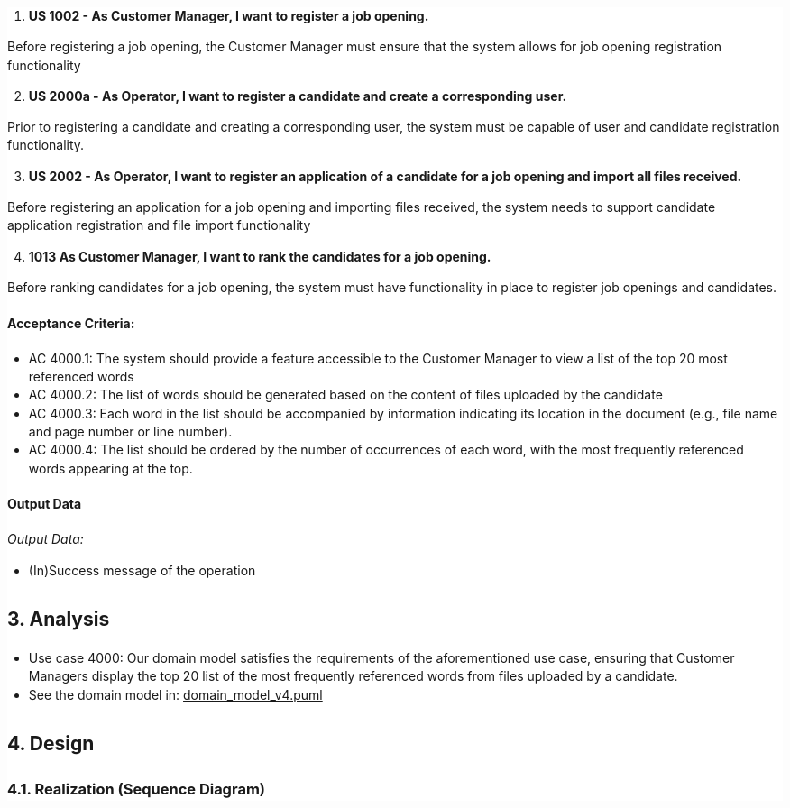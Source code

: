 1. **US 1002 - As Customer Manager, I want to register a job opening.**

Before registering a job opening, the Customer Manager must ensure that the system allows for job opening registration functionality

2. **US 2000a - As Operator, I want to register a candidate and create a corresponding user.**

Prior to registering a candidate and creating a corresponding user, the system must be capable of user and candidate registration functionality.

3. **US 2002 - As Operator, I want to register an application of a candidate for a job opening and import all files received.**

Before registering an application for a job opening and importing files received, the system needs to support candidate application registration and file import functionality

4. **1013 As Customer Manager, I want to rank the candidates for a job opening.**

Before ranking candidates for a job opening, the system must have functionality in place to register job openings and candidates.


#### Acceptance Criteria: 

- AC 4000.1: The system should provide a feature accessible to the Customer Manager to view a list of the top 20 most referenced words
- AC 4000.2: The list of words should be generated based on the content of files uploaded by the candidate
- AC 4000.3: Each word in the list should be accompanied by information indicating its location in the document (e.g., file name and page number or line number).
- AC 4000.4: The list should be ordered by the number of occurrences of each word, with the most frequently referenced words appearing at the top.

#### Output Data 

*Output Data:*
* (In)Success message of the operation

## 3. Analysis 

* Use case 4000: Our domain model satisfies the requirements of the aforementioned use case, ensuring that Customer Managers
  display the top 20 list of the most frequently referenced words from files uploaded by a candidate.
* See the domain model in: [domain_model_v4.puml](..%2F..%2FGeneral%20Documentation%2FDomain%20Model%2Fdomain_model_v4.puml)

## 4. Design

### 4.1. Realization (Sequence Diagram)
